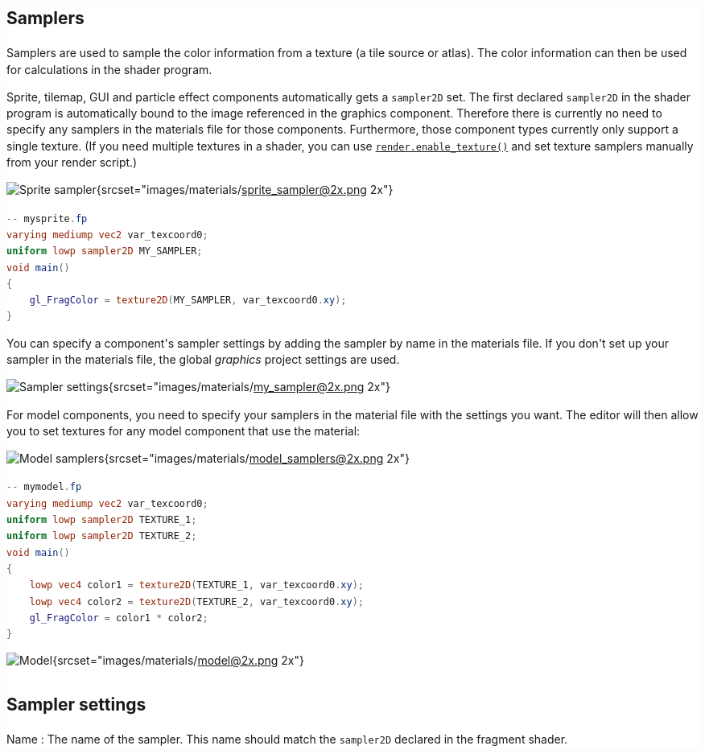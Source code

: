 ## Samplers

Samplers are used to sample the color information from a texture (a tile source or atlas). The color information can then be used for calculations in the shader program.

Sprite, tilemap, GUI and particle effect components automatically gets a `sampler2D` set. The first declared `sampler2D` in the shader program is automatically bound to the image referenced in the graphics component. Therefore there is currently no need to specify any samplers in the materials file for those components. Furthermore, those component types currently only support a single texture. (If you need multiple textures in a shader, you can use [`render.enable_texture()`](/ref/render/#render.enable_texture) and set texture samplers manually from your render script.)

![Sprite sampler](images/materials/sprite_sampler.png){srcset="images/materials/sprite_sampler@2x.png 2x"}

```glsl
-- mysprite.fp
varying mediump vec2 var_texcoord0;
uniform lowp sampler2D MY_SAMPLER;
void main()
{
    gl_FragColor = texture2D(MY_SAMPLER, var_texcoord0.xy);
}
```

You can specify a component's sampler settings by adding the sampler by name in the materials file. If you don't set up your sampler in the materials file, the global *graphics* project settings are used.

![Sampler settings](images/materials/my_sampler.png){srcset="images/materials/my_sampler@2x.png 2x"}

For model components, you need to specify your samplers in the material file with the settings you want. The editor will then allow you to set textures for any model component that use the material:

![Model samplers](images/materials/model_samplers.png){srcset="images/materials/model_samplers@2x.png 2x"}

```glsl
-- mymodel.fp
varying mediump vec2 var_texcoord0;
uniform lowp sampler2D TEXTURE_1;
uniform lowp sampler2D TEXTURE_2;
void main()
{
    lowp vec4 color1 = texture2D(TEXTURE_1, var_texcoord0.xy);
    lowp vec4 color2 = texture2D(TEXTURE_2, var_texcoord0.xy);
    gl_FragColor = color1 * color2;
}
```

![Model](images/materials/model.png){srcset="images/materials/model@2x.png 2x"}

## Sampler settings

Name
: The name of the sampler. This name should match the `sampler2D` declared in the fragment shader.
